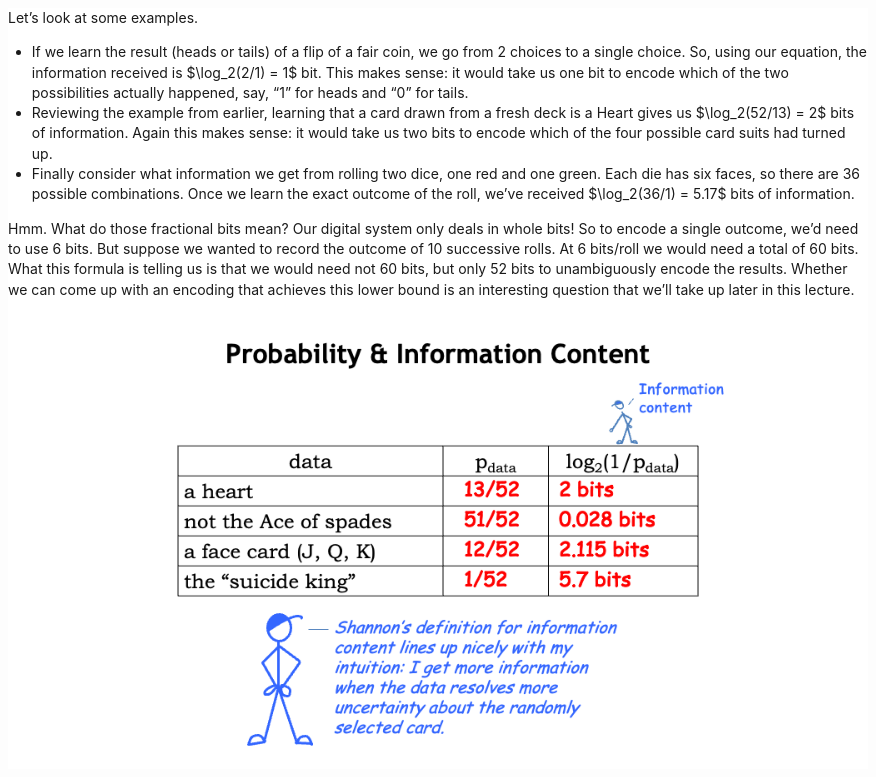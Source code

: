<p>Let&#700;s look at some examples.</p>

<ul>
  <li>If we learn the result (heads or tails) of a flip of a fair
  coin, we go from 2 choices to a single choice.  So, using our
  equation, the information received is $\log_2(2/1) = 1$ bit.
  This makes sense: it would take us one bit to encode which of
  the two possibilities actually happened, say, &#8220;1&#8221;
  for heads and &#8220;0&#8221; for tails.</li>
  <li>Reviewing the example from earlier, learning that a card
  drawn from a fresh deck is a Heart gives us $\log_2(52/13) = 2$
  bits of information.  Again this makes sense: it would take us
  two bits to encode which of the four possible card suits had
  turned up.</li>
  <li>Finally consider what information we get from rolling two
  dice, one red and one green.  Each die has six faces, so there
  are 36 possible combinations.  Once we learn the exact outcome
  of the roll, we&#700;ve received $\log_2(36/1) = 5.17$ bits of
  information.</li>
</ul>

<p>Hmm.  What do those fractional bits mean?  Our digital system
only deals in whole bits!  So to encode a single outcome,
we&#700;d need to use 6 bits.  But suppose we wanted to record
the outcome of 10 successive rolls.  At 6 bits/roll we would
need a total of 60 bits.  What this formula is telling us is
that we would need not 60 bits, but only 52 bits to
unambiguously encode the results.  Whether we can come up with
an encoding that achieves this lower bound is an interesting
question that we&#700;ll take up later in this lecture.</p>

<p align="center"><img style="height:450px;" src="lecture_slides/info/Slide6.png"/></p>
